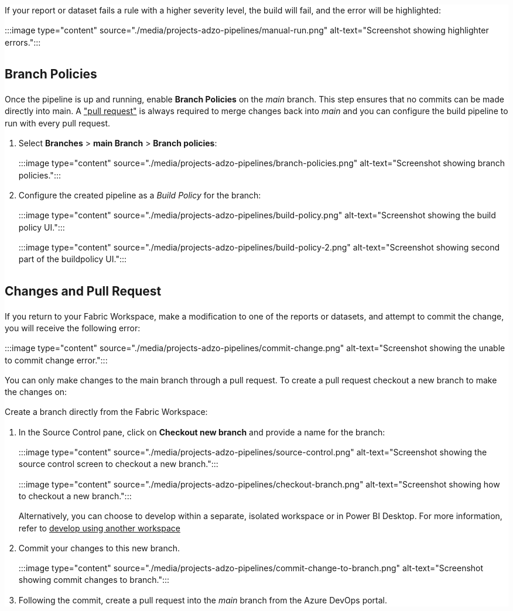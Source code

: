 If your report or dataset fails a rule with a higher severity level, the build will fail, and the error will be highlighted:

:::image type="content" source="./media/projects-adzo-pipelines/manual-run.png" alt-text="Screenshot showing highlighter errors.":::

## Branch Policies

Once the pipeline is up and running, enable **Branch Policies** on the *main* branch. This step ensures that no commits can be made directly into main. A ["pull request"](https://learn.microsoft.com/azure/devops/repos/git/pull-requests?view=azure-devops&tabs=browser) is always required to merge changes back into *main* and you can configure the build pipeline to run with every pull request.

1. Select **Branches** > **main Branch** > **Branch policies**:

   :::image type="content" source="./media/projects-adzo-pipelines/branch-policies.png" alt-text="Screenshot showing branch policies.":::

1. Configure the created pipeline as a *Build Policy* for the branch:

   :::image type="content" source="./media/projects-adzo-pipelines/build-policy.png" alt-text="Screenshot showing the build policy UI.":::

   :::image type="content" source="./media/projects-adzo-pipelines/build-policy-2.png" alt-text="Screenshot showing second part of the buildpolicy UI.":::

## Changes and Pull Request

If you return to your Fabric Workspace, make a modification to one of the reports or datasets, and attempt to commit the change, you will receive the following error:

:::image type="content" source="./media/projects-adzo-pipelines/commit-change.png" alt-text="Screenshot showing the unable to commit change error.":::

You can only make changes to the main branch through a pull request. To create a pull request checkout a new branch to make the changes on:

Create a branch directly from the Fabric Workspace:

1. In the Source Control pane, click on **Checkout new branch** and provide a name for the branch:

   :::image type="content" source="./media/projects-adzo-pipelines/source-control.png" alt-text="Screenshot showing the source control screen to checkout a new branch.":::

   :::image type="content" source="./media/projects-adzo-pipelines/checkout-branch.png" alt-text="Screenshot showing how to checkout a new branch.":::

   Alternatively, you can choose to develop within a separate, isolated workspace or in Power BI Desktop. For more information, refer to [develop using another workspace](/fabric/cicd/git-integration/manage-branches#develop-using-another-workspace)

1. Commit your changes to this new branch.

   :::image type="content" source="./media/projects-adzo-pipelines/commit-change-to-branch.png" alt-text="Screenshot showing commit changes to branch.":::

1. Following the commit, create a pull request into the *main* branch from the Azure DevOps portal.

